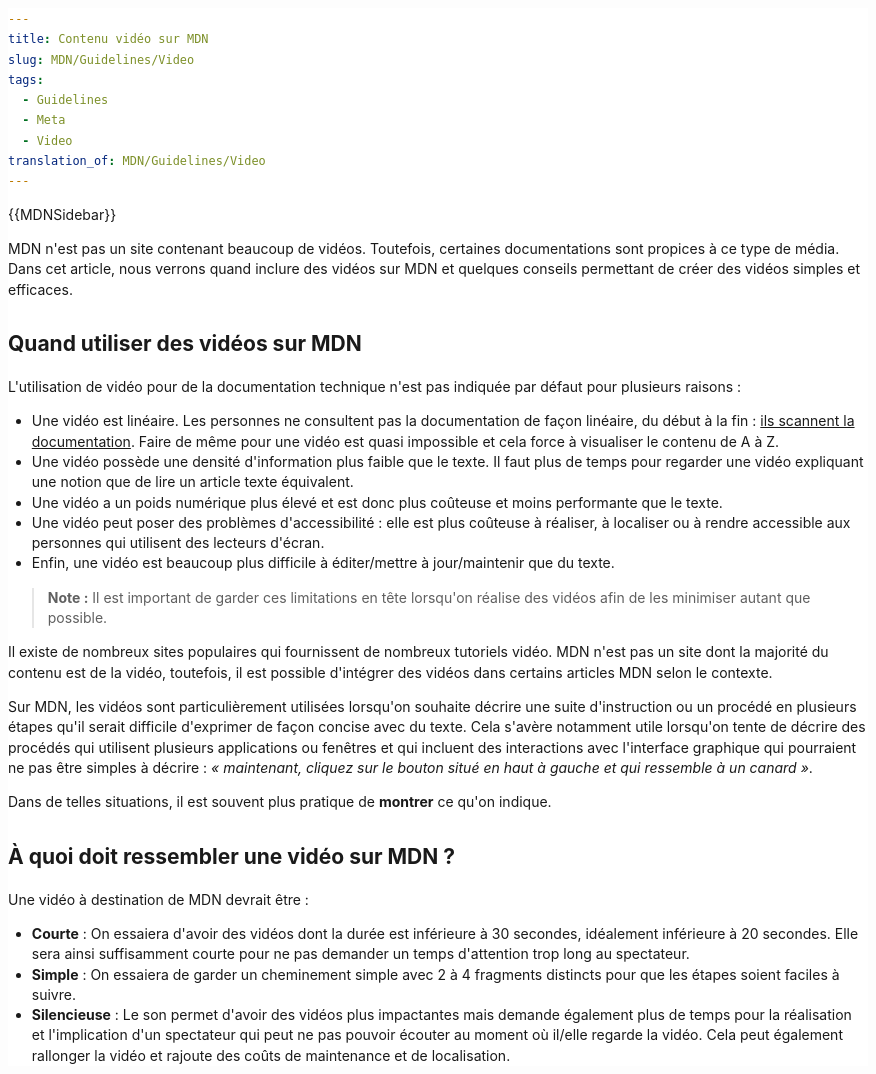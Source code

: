 ```yaml
---
title: Contenu vidéo sur MDN
slug: MDN/Guidelines/Video
tags:
  - Guidelines
  - Meta
  - Video
translation_of: MDN/Guidelines/Video
---
```

{{MDNSidebar}}

MDN n'est pas un site contenant beaucoup de vidéos. Toutefois, certaines documentations sont propices à ce type de média. Dans cet article, nous verrons quand inclure des vidéos sur MDN et quelques conseils permettant de créer des vidéos simples et efficaces.

## Quand utiliser des vidéos sur MDN

L'utilisation de vidéo pour de la documentation technique n'est pas indiquée par défaut pour plusieurs raisons :

- Une vidéo est linéaire. Les personnes ne consultent pas la documentation de façon linéaire, du début à la fin : [ils scannent la documentation](https://www.sensible.com/chapter.html). Faire de même pour une vidéo est quasi impossible et cela force à visualiser le contenu de A à Z.
- Une vidéo possède une densité d'information plus faible que le texte. Il faut plus de temps pour regarder une vidéo expliquant une notion que de lire un article texte équivalent.
- Une vidéo a un poids numérique plus élevé et est donc plus coûteuse et moins performante que le texte.
- Une vidéo peut poser des problèmes d'accessibilité : elle est plus coûteuse à réaliser, à localiser ou à rendre accessible aux personnes qui utilisent des lecteurs d'écran.
- Enfin, une vidéo est beaucoup plus difficile à éditer/mettre à jour/maintenir que du texte.

> **Note :** Il est important de garder ces limitations en tête lorsqu'on réalise des vidéos afin de les minimiser autant que possible.

Il existe de nombreux sites populaires qui fournissent de nombreux tutoriels vidéo. MDN n'est pas un site dont la majorité du contenu est de la vidéo, toutefois, il est possible d'intégrer des vidéos dans certains articles MDN selon le contexte.

Sur MDN, les vidéos sont particulièrement utilisées lorsqu'on souhaite décrire une suite d'instruction ou un procédé en plusieurs étapes qu'il serait difficile d'exprimer de façon concise avec du texte. Cela s'avère notamment utile lorsqu'on tente de décrire des procédés qui utilisent plusieurs applications ou fenêtres et qui incluent des interactions avec l'interface graphique qui pourraient ne pas être simples à décrire : _« maintenant, cliquez sur le bouton situé en haut à gauche et qui ressemble à un canard »_.

Dans de telles situations, il est souvent plus pratique de **montrer** ce qu'on indique.

## À quoi doit ressembler une vidéo sur MDN ?

Une vidéo à destination de MDN devrait être :

- **Courte** : On essaiera d'avoir des vidéos dont la durée est inférieure à 30 secondes, idéalement inférieure à 20 secondes. Elle sera ainsi suffisamment courte pour ne pas demander un temps d'attention trop long au spectateur.
- **Simple** : On essaiera de garder un cheminement simple avec 2 à 4 fragments distincts pour que les étapes soient faciles à suivre.
- **Silencieuse** : Le son permet d'avoir des vidéos plus impactantes mais demande également plus de temps pour la réalisation et l'implication d'un spectateur qui peut ne pas pouvoir écouter au moment où il/elle regarde la vidéo. Cela peut également rallonger la vidéo et rajoute des coûts de maintenance et de localisation.
